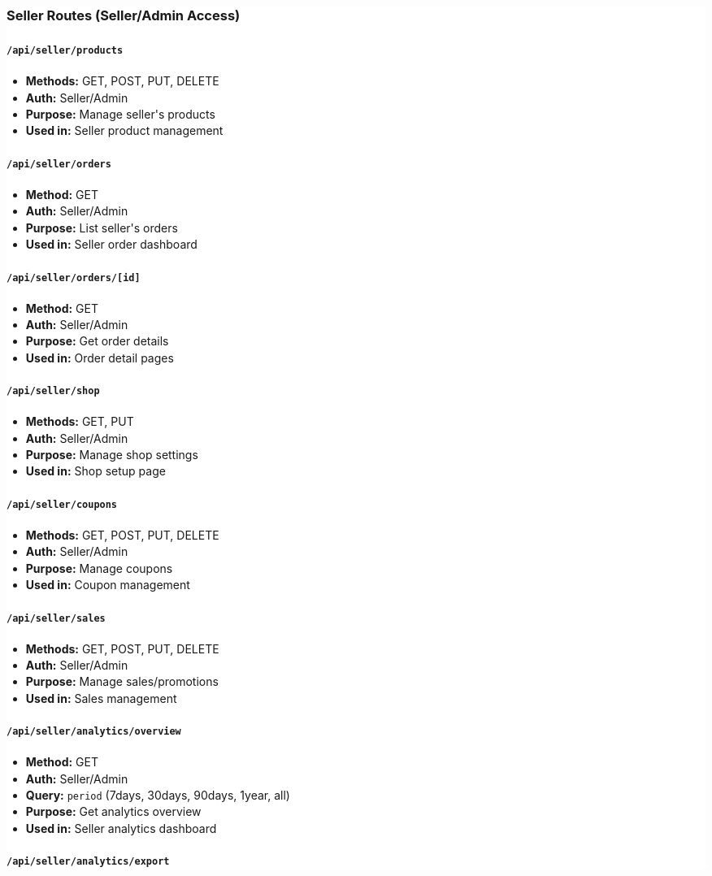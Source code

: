 
### Seller Routes (Seller/Admin Access)

#### `/api/seller/products`

- **Methods:** GET, POST, PUT, DELETE
- **Auth:** Seller/Admin
- **Purpose:** Manage seller's products
- **Used in:** Seller product management

#### `/api/seller/orders`

- **Method:** GET
- **Auth:** Seller/Admin
- **Purpose:** List seller's orders
- **Used in:** Seller order dashboard

#### `/api/seller/orders/[id]`

- **Method:** GET
- **Auth:** Seller/Admin
- **Purpose:** Get order details
- **Used in:** Order detail pages

#### `/api/seller/shop`

- **Methods:** GET, PUT
- **Auth:** Seller/Admin
- **Purpose:** Manage shop settings
- **Used in:** Shop setup page

#### `/api/seller/coupons`

- **Methods:** GET, POST, PUT, DELETE
- **Auth:** Seller/Admin
- **Purpose:** Manage coupons
- **Used in:** Coupon management

#### `/api/seller/sales`

- **Methods:** GET, POST, PUT, DELETE
- **Auth:** Seller/Admin
- **Purpose:** Manage sales/promotions
- **Used in:** Sales management

#### `/api/seller/analytics/overview`

- **Method:** GET
- **Auth:** Seller/Admin
- **Query:** `period` (7days, 30days, 90days, 1year, all)
- **Purpose:** Get analytics overview
- **Used in:** Seller analytics dashboard

#### `/api/seller/analytics/export`
